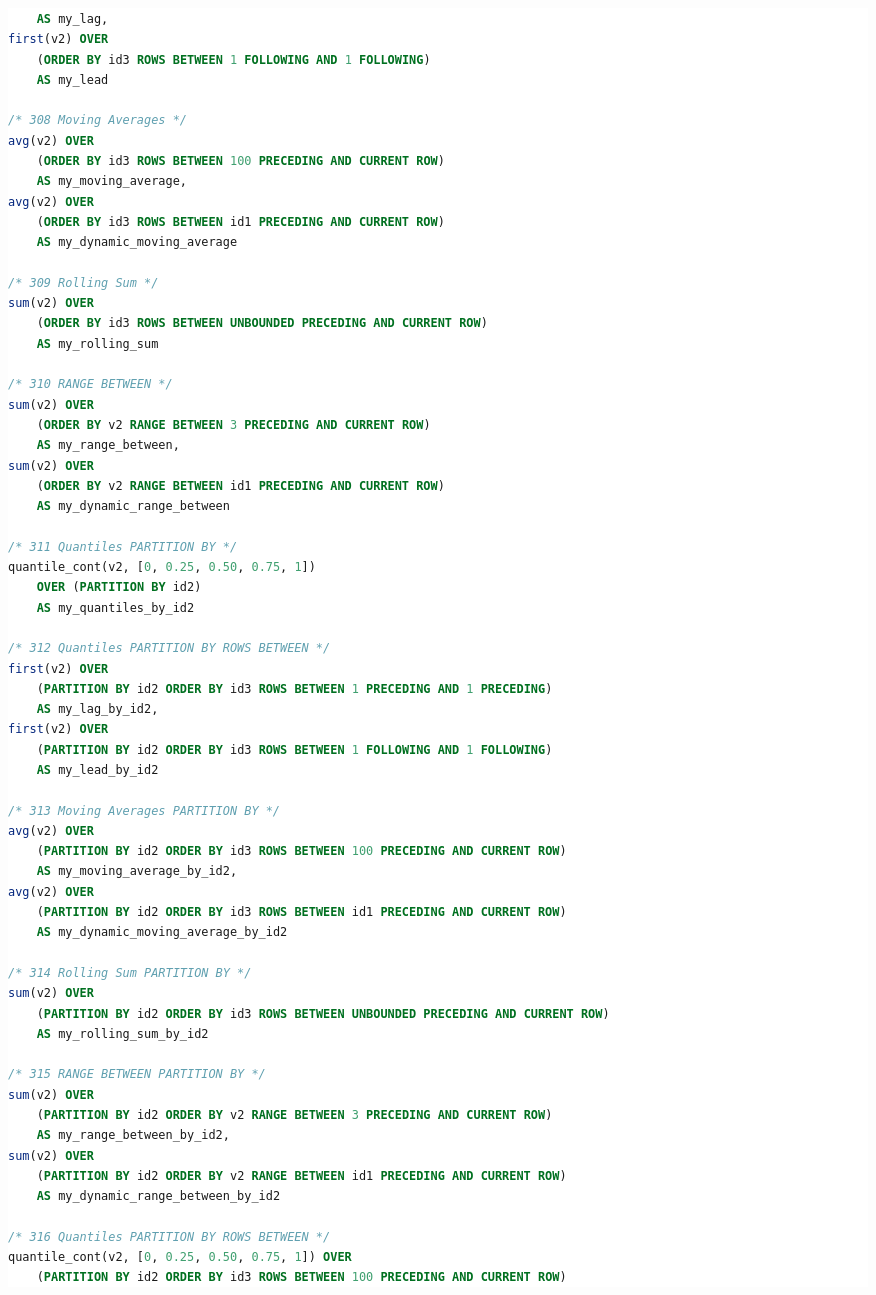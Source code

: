 ```sql
    AS my_lag,
first(v2) OVER
    (ORDER BY id3 ROWS BETWEEN 1 FOLLOWING AND 1 FOLLOWING)
    AS my_lead

/* 308 Moving Averages */
avg(v2) OVER
    (ORDER BY id3 ROWS BETWEEN 100 PRECEDING AND CURRENT ROW)
    AS my_moving_average,
avg(v2) OVER
    (ORDER BY id3 ROWS BETWEEN id1 PRECEDING AND CURRENT ROW)
    AS my_dynamic_moving_average

/* 309 Rolling Sum */
sum(v2) OVER
    (ORDER BY id3 ROWS BETWEEN UNBOUNDED PRECEDING AND CURRENT ROW)
    AS my_rolling_sum

/* 310 RANGE BETWEEN */
sum(v2) OVER
    (ORDER BY v2 RANGE BETWEEN 3 PRECEDING AND CURRENT ROW)
    AS my_range_between,
sum(v2) OVER
    (ORDER BY v2 RANGE BETWEEN id1 PRECEDING AND CURRENT ROW)
    AS my_dynamic_range_between

/* 311 Quantiles PARTITION BY */
quantile_cont(v2, [0, 0.25, 0.50, 0.75, 1])
    OVER (PARTITION BY id2)
    AS my_quantiles_by_id2

/* 312 Quantiles PARTITION BY ROWS BETWEEN */
first(v2) OVER
    (PARTITION BY id2 ORDER BY id3 ROWS BETWEEN 1 PRECEDING AND 1 PRECEDING)
    AS my_lag_by_id2,
first(v2) OVER
    (PARTITION BY id2 ORDER BY id3 ROWS BETWEEN 1 FOLLOWING AND 1 FOLLOWING)
    AS my_lead_by_id2

/* 313 Moving Averages PARTITION BY */
avg(v2) OVER
    (PARTITION BY id2 ORDER BY id3 ROWS BETWEEN 100 PRECEDING AND CURRENT ROW)
    AS my_moving_average_by_id2,
avg(v2) OVER
    (PARTITION BY id2 ORDER BY id3 ROWS BETWEEN id1 PRECEDING AND CURRENT ROW)
    AS my_dynamic_moving_average_by_id2

/* 314 Rolling Sum PARTITION BY */
sum(v2) OVER
    (PARTITION BY id2 ORDER BY id3 ROWS BETWEEN UNBOUNDED PRECEDING AND CURRENT ROW)
    AS my_rolling_sum_by_id2

/* 315 RANGE BETWEEN PARTITION BY */
sum(v2) OVER
    (PARTITION BY id2 ORDER BY v2 RANGE BETWEEN 3 PRECEDING AND CURRENT ROW)
    AS my_range_between_by_id2,
sum(v2) OVER
    (PARTITION BY id2 ORDER BY v2 RANGE BETWEEN id1 PRECEDING AND CURRENT ROW)
    AS my_dynamic_range_between_by_id2

/* 316 Quantiles PARTITION BY ROWS BETWEEN */
quantile_cont(v2, [0, 0.25, 0.50, 0.75, 1]) OVER
    (PARTITION BY id2 ORDER BY id3 ROWS BETWEEN 100 PRECEDING AND CURRENT ROW)
```